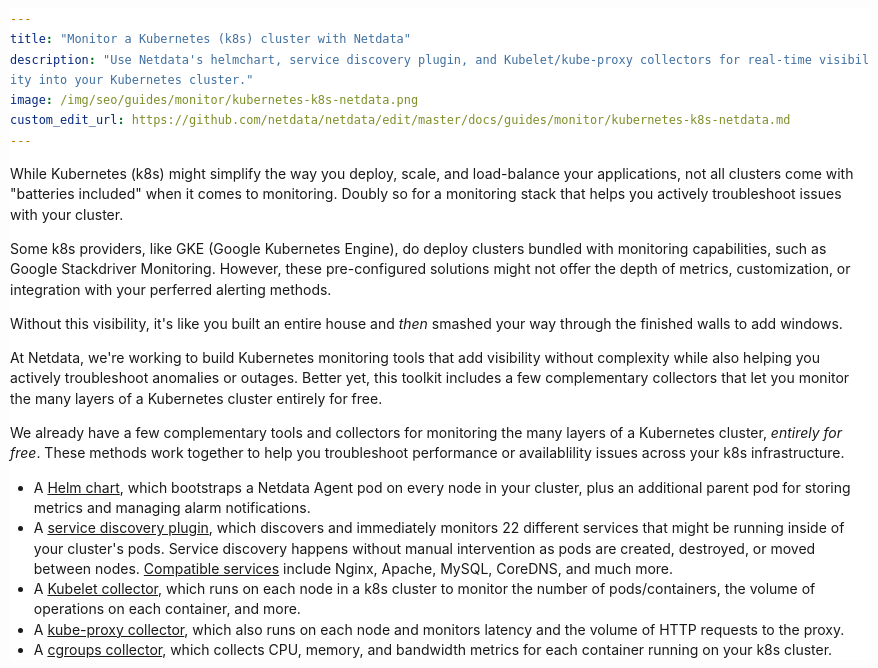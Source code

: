 ```yaml
---
title: "Monitor a Kubernetes (k8s) cluster with Netdata"
description: "Use Netdata's helmchart, service discovery plugin, and Kubelet/kube-proxy collectors for real-time visibility into your Kubernetes cluster."
image: /img/seo/guides/monitor/kubernetes-k8s-netdata.png
custom_edit_url: https://github.com/netdata/netdata/edit/master/docs/guides/monitor/kubernetes-k8s-netdata.md
---
```




While Kubernetes (k8s) might simplify the way you deploy, scale, and load-balance your applications, not all clusters
come with "batteries included" when it comes to monitoring. Doubly so for a monitoring stack that helps you actively
troubleshoot issues with your cluster.

Some k8s providers, like GKE (Google Kubernetes Engine), do deploy clusters bundled with monitoring capabilities, such
as Google Stackdriver Monitoring. However, these pre-configured solutions might not offer the depth of metrics,
customization, or integration with your perferred alerting methods. 

Without this visibility, it's like you built an entire house and _then_ smashed your way through the finished walls to
add windows.

At Netdata, we're working to build Kubernetes monitoring tools that add visibility without complexity while also helping
you actively troubleshoot anomalies or outages. Better yet, this toolkit includes a few complementary collectors that
let you monitor the many layers of a Kubernetes cluster entirely for free.

We already have a few complementary tools and collectors for monitoring the many layers of a Kubernetes cluster,
_entirely for free_. These methods work together to help you troubleshoot performance or availablility issues across
your k8s infrastructure.

-   A [Helm chart](https://github.com/netdata/helmchart), which bootstraps a Netdata Agent pod on every node in your
    cluster, plus an additional parent pod for storing metrics and managing alarm notifications.
-   A [service discovery plugin](https://github.com/netdata/agent-service-discovery), which discovers and immediately
    monitors 22 different services that might be running inside of your cluster's pods. Service discovery happens
    without manual intervention as pods are created, destroyed, or moved between nodes. [Compatible
    services](https://github.com/netdata/helmchart#service-discovery-and-supported-services) include Nginx, Apache,
    MySQL, CoreDNS, and much more.
-   A [Kubelet collector](/docs/agent/collectors/go.d.plugin/modules/k8s_kubelet), which runs
    on each node in a k8s cluster to monitor the number of pods/containers, the volume of operations on each container,
    and more.
-   A [kube-proxy collector](/docs/agent/collectors/go.d.plugin/modules/k8s_kubeproxy), which
    also runs on each node and monitors latency and the volume of HTTP requests to the proxy.
-   A [cgroups collector](/docs/agent/collectors/cgroups.plugin), which collects CPU, memory, and bandwidth metrics for
    each container running on your k8s cluster.
